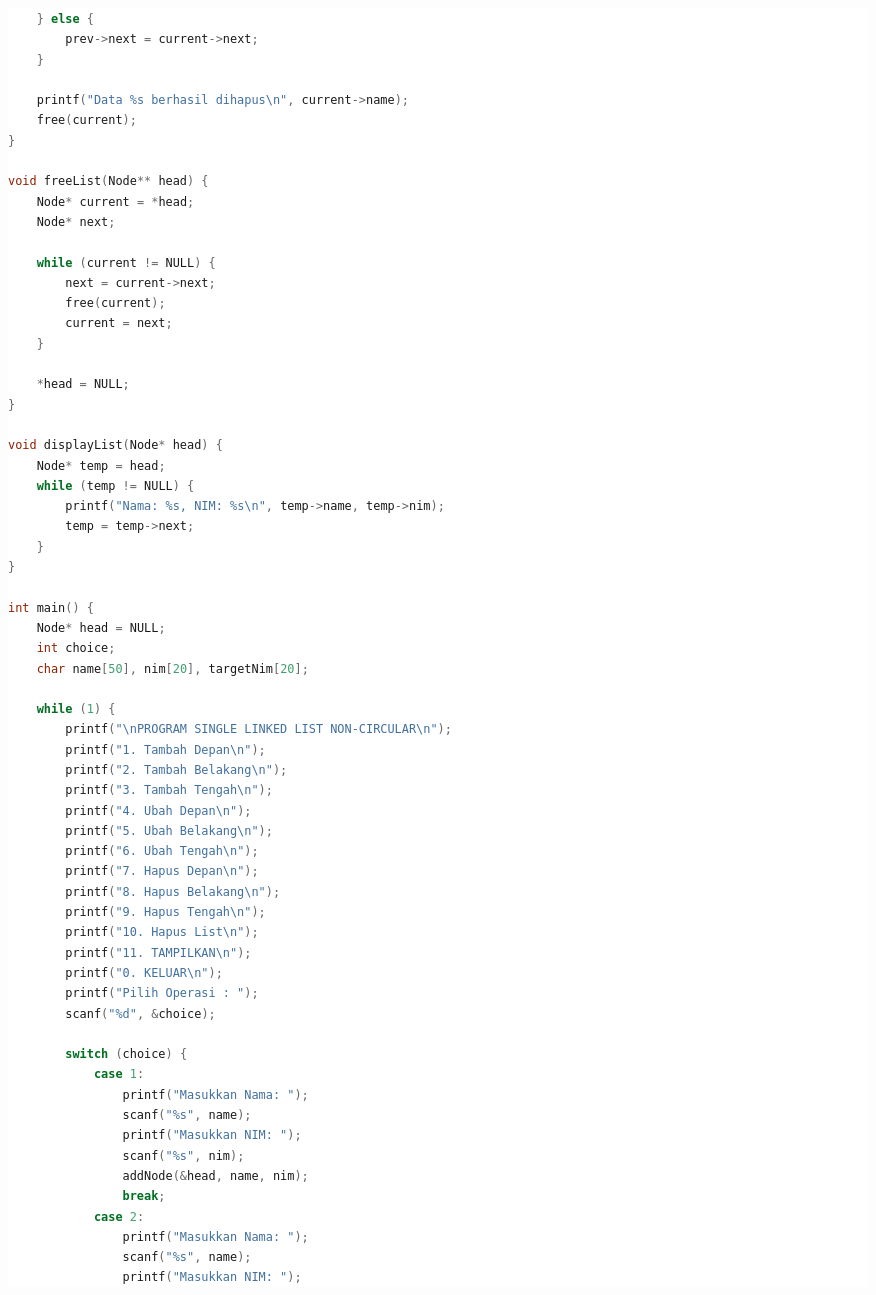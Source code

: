 ```C++
    } else {
        prev->next = current->next;
    }

    printf("Data %s berhasil dihapus\n", current->name);
    free(current);
}

void freeList(Node** head) {
    Node* current = *head;
    Node* next;

    while (current != NULL) {
        next = current->next;
        free(current);
        current = next;
    }

    *head = NULL;
}

void displayList(Node* head) {
    Node* temp = head;
    while (temp != NULL) {
        printf("Nama: %s, NIM: %s\n", temp->name, temp->nim);
        temp = temp->next;
    }
}

int main() {
    Node* head = NULL;
    int choice;
    char name[50], nim[20], targetNim[20];

    while (1) {
        printf("\nPROGRAM SINGLE LINKED LIST NON-CIRCULAR\n");
        printf("1. Tambah Depan\n");
        printf("2. Tambah Belakang\n");
        printf("3. Tambah Tengah\n");
        printf("4. Ubah Depan\n");
        printf("5. Ubah Belakang\n");
        printf("6. Ubah Tengah\n");
        printf("7. Hapus Depan\n");
        printf("8. Hapus Belakang\n");
        printf("9. Hapus Tengah\n");
        printf("10. Hapus List\n");
        printf("11. TAMPILKAN\n");
        printf("0. KELUAR\n");
        printf("Pilih Operasi : ");
        scanf("%d", &choice);

        switch (choice) {
            case 1:
                printf("Masukkan Nama: ");
                scanf("%s", name);
                printf("Masukkan NIM: ");
                scanf("%s", nim);
                addNode(&head, name, nim);
                break;
            case 2:
                printf("Masukkan Nama: ");
                scanf("%s", name);
                printf("Masukkan NIM: ");
```